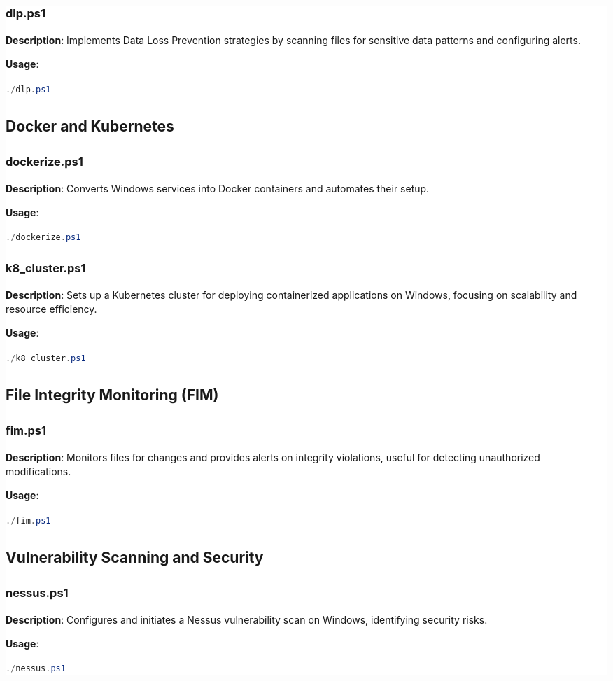 ### dlp.ps1

**Description**: Implements Data Loss Prevention strategies by scanning files for sensitive data patterns and configuring alerts.

**Usage**:
```powershell
./dlp.ps1
```

## Docker and Kubernetes

### dockerize.ps1

**Description**: Converts Windows services into Docker containers and automates their setup.

**Usage**:
```powershell
./dockerize.ps1
```

### k8_cluster.ps1

**Description**: Sets up a Kubernetes cluster for deploying containerized applications on Windows, focusing on scalability and resource efficiency.

**Usage**:
```powershell
./k8_cluster.ps1
```

## File Integrity Monitoring (FIM)

### fim.ps1

**Description**: Monitors files for changes and provides alerts on integrity violations, useful for detecting unauthorized modifications.

**Usage**:
```powershell
./fim.ps1
```

## Vulnerability Scanning and Security

### nessus.ps1

**Description**: Configures and initiates a Nessus vulnerability scan on Windows, identifying security risks.

**Usage**:
```powershell
./nessus.ps1
```
